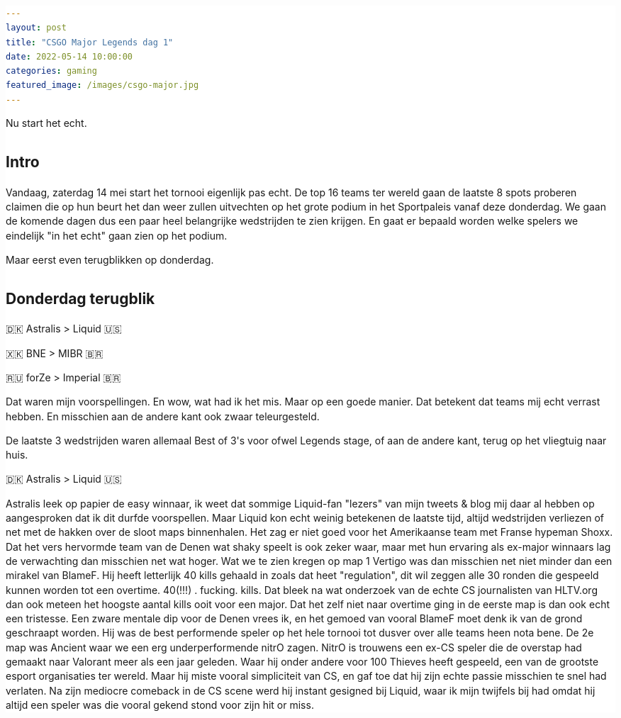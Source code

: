 ```yaml
---
layout: post
title: "CSGO Major Legends dag 1"
date: 2022-05-14 10:00:00
categories: gaming
featured_image: /images/csgo-major.jpg
---
```


Nu start het echt.

## Intro

Vandaag, zaterdag 14 mei start het tornooi eigenlijk pas echt. De top 16 teams ter wereld gaan de laatste 8 spots proberen claimen die op hun beurt het dan weer zullen uitvechten op het grote podium in het Sportpaleis vanaf deze donderdag.
We gaan de komende dagen dus een paar heel belangrijke wedstrijden te zien krijgen. En gaat er bepaald worden welke spelers we eindelijk "in het echt" gaan zien op het podium.

Maar eerst even terugblikken op donderdag.

## Donderdag terugblik

🇩🇰 Astralis > Liquid 🇺🇸

🇽🇰 BNE > MIBR 🇧🇷

🇷🇺 forZe > Imperial 🇧🇷

Dat waren mijn voorspellingen. En wow, wat had ik het mis. Maar op een goede manier. Dat betekent dat teams mij echt verrast hebben. En misschien aan de andere kant ook zwaar teleurgesteld.

De laatste 3 wedstrijden waren allemaal Best of 3's voor ofwel Legends stage, of aan de andere kant, terug op het vliegtuig naar huis.

🇩🇰 Astralis > Liquid 🇺🇸

Astralis leek op papier de easy winnaar, ik weet dat sommige Liquid-fan "lezers" van mijn tweets & blog mij daar al hebben op aangesproken dat ik dit durfde voorspellen.
Maar Liquid kon echt weinig betekenen de laatste tijd, altijd wedstrijden verliezen of net met de hakken over de sloot maps binnenhalen.
Het zag er niet goed voor het Amerikaanse team met Franse hypeman Shoxx.
Dat het vers hervormde team van de Denen wat shaky speelt is ook zeker waar, maar met hun ervaring als ex-major winnaars lag de verwachting dan misschien net wat hoger.
Wat we te zien kregen op map 1 Vertigo was dan misschien net niet minder dan een mirakel van BlameF. Hij heeft letterlijk 40 kills gehaald in zoals dat heet "regulation", dit wil zeggen alle 30 ronden die gespeeld kunnen worden tot een overtime.
40(!!!) . fucking. kills.
Dat bleek na wat onderzoek van de echte CS journalisten van HLTV.org dan ook meteen het hoogste aantal kills ooit voor een major.
Dat het zelf niet naar overtime ging in de eerste map is dan ook echt een tristesse. Een zware mentale dip voor de Denen vrees ik, en het gemoed van vooral BlameF moet denk ik van de grond geschraapt worden.
Hij was de best performende speler op het hele tornooi tot dusver over alle teams heen nota bene.
De 2e map was Ancient waar we een erg underperformende nitrO zagen.
NitrO is trouwens een ex-CS speler die de overstap had gemaakt naar Valorant meer als een jaar geleden. Waar hij onder andere voor 100 Thieves heeft gespeeld, een van de grootste esport organisaties ter wereld.
Maar hij miste vooral simpliciteit van CS, en gaf toe dat hij zijn echte passie misschien te snel had verlaten. Na zijn mediocre comeback in de CS scene werd hij instant gesigned bij Liquid, waar ik mijn twijfels bij had omdat hij altijd een speler was die vooral gekend stond voor zijn hit or miss.

